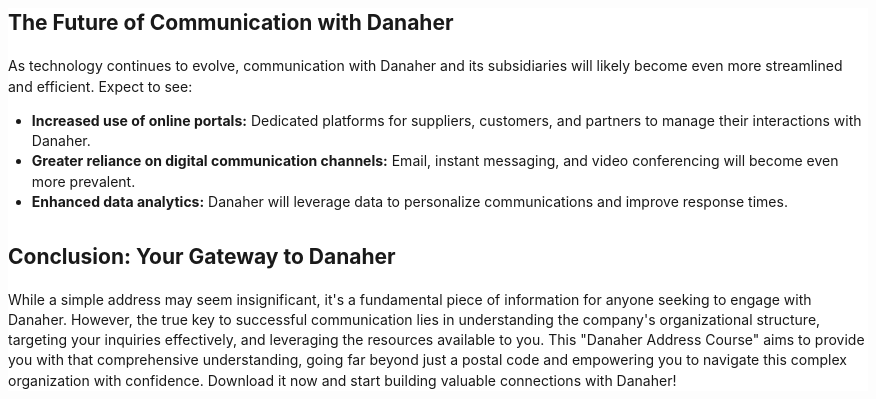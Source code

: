 ## The Future of Communication with Danaher

As technology continues to evolve, communication with Danaher and its subsidiaries will likely become even more streamlined and efficient. Expect to see:

*   **Increased use of online portals:** Dedicated platforms for suppliers, customers, and partners to manage their interactions with Danaher.
*   **Greater reliance on digital communication channels:** Email, instant messaging, and video conferencing will become even more prevalent.
*   **Enhanced data analytics:** Danaher will leverage data to personalize communications and improve response times.

## Conclusion: Your Gateway to Danaher

While a simple address may seem insignificant, it's a fundamental piece of information for anyone seeking to engage with Danaher. However, the true key to successful communication lies in understanding the company's organizational structure, targeting your inquiries effectively, and leveraging the resources available to you. This "Danaher Address Course" aims to provide you with that comprehensive understanding, going far beyond just a postal code and empowering you to navigate this complex organization with confidence. Download it now and start building valuable connections with Danaher!
